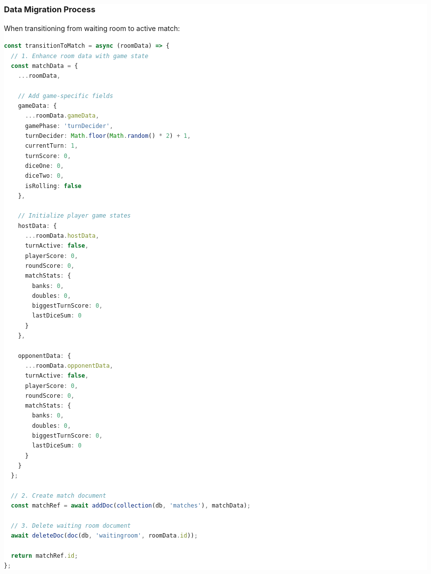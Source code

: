 ### Data Migration Process
When transitioning from waiting room to active match:

```typescript
const transitionToMatch = async (roomData) => {
  // 1. Enhance room data with game state
  const matchData = {
    ...roomData,
    
    // Add game-specific fields
    gameData: {
      ...roomData.gameData,
      gamePhase: 'turnDecider',
      turnDecider: Math.floor(Math.random() * 2) + 1,
      currentTurn: 1,
      turnScore: 0,
      diceOne: 0,
      diceTwo: 0,
      isRolling: false
    },
    
    // Initialize player game states
    hostData: {
      ...roomData.hostData,
      turnActive: false,
      playerScore: 0,
      roundScore: 0,
      matchStats: {
        banks: 0,
        doubles: 0,
        biggestTurnScore: 0,
        lastDiceSum: 0
      }
    },
    
    opponentData: {
      ...roomData.opponentData,
      turnActive: false,
      playerScore: 0,
      roundScore: 0,
      matchStats: {
        banks: 0,
        doubles: 0,
        biggestTurnScore: 0,
        lastDiceSum: 0
      }
    }
  };
  
  // 2. Create match document
  const matchRef = await addDoc(collection(db, 'matches'), matchData);
  
  // 3. Delete waiting room document
  await deleteDoc(doc(db, 'waitingroom', roomData.id));
  
  return matchRef.id;
};
```
